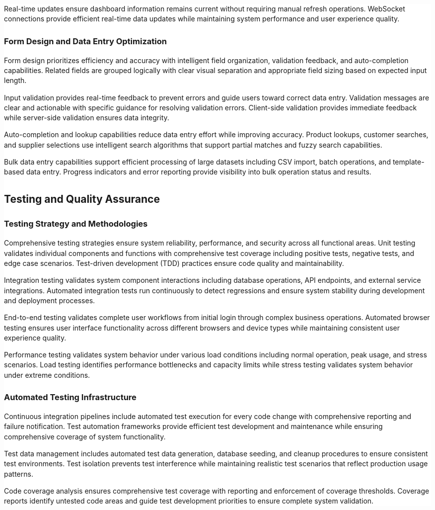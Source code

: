 Real-time updates ensure dashboard information remains current without requiring manual refresh operations. WebSocket connections provide efficient real-time data updates while maintaining system performance and user experience quality.

### Form Design and Data Entry Optimization

Form design prioritizes efficiency and accuracy with intelligent field organization, validation feedback, and auto-completion capabilities. Related fields are grouped logically with clear visual separation and appropriate field sizing based on expected input length.

Input validation provides real-time feedback to prevent errors and guide users toward correct data entry. Validation messages are clear and actionable with specific guidance for resolving validation errors. Client-side validation provides immediate feedback while server-side validation ensures data integrity.

Auto-completion and lookup capabilities reduce data entry effort while improving accuracy. Product lookups, customer searches, and supplier selections use intelligent search algorithms that support partial matches and fuzzy search capabilities.

Bulk data entry capabilities support efficient processing of large datasets including CSV import, batch operations, and template-based data entry. Progress indicators and error reporting provide visibility into bulk operation status and results.

## Testing and Quality Assurance

### Testing Strategy and Methodologies

Comprehensive testing strategies ensure system reliability, performance, and security across all functional areas. Unit testing validates individual components and functions with comprehensive test coverage including positive tests, negative tests, and edge case scenarios. Test-driven development (TDD) practices ensure code quality and maintainability.

Integration testing validates system component interactions including database operations, API endpoints, and external service integrations. Automated integration tests run continuously to detect regressions and ensure system stability during development and deployment processes.

End-to-end testing validates complete user workflows from initial login through complex business operations. Automated browser testing ensures user interface functionality across different browsers and device types while maintaining consistent user experience quality.

Performance testing validates system behavior under various load conditions including normal operation, peak usage, and stress scenarios. Load testing identifies performance bottlenecks and capacity limits while stress testing validates system behavior under extreme conditions.

### Automated Testing Infrastructure

Continuous integration pipelines include automated test execution for every code change with comprehensive reporting and failure notification. Test automation frameworks provide efficient test development and maintenance while ensuring comprehensive coverage of system functionality.

Test data management includes automated test data generation, database seeding, and cleanup procedures to ensure consistent test environments. Test isolation prevents test interference while maintaining realistic test scenarios that reflect production usage patterns.

Code coverage analysis ensures comprehensive test coverage with reporting and enforcement of coverage thresholds. Coverage reports identify untested code areas and guide test development priorities to ensure complete system validation.

